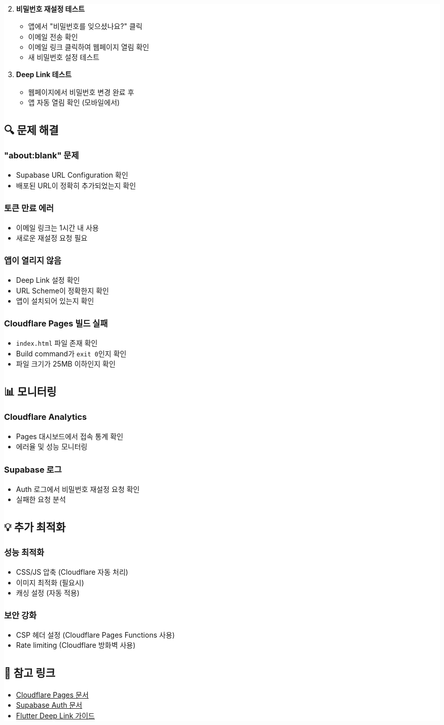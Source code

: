 2. **비밀번호 재설정 테스트**
   - 앱에서 "비밀번호를 잊으셨나요?" 클릭
   - 이메일 전송 확인
   - 이메일 링크 클릭하여 웹페이지 열림 확인
   - 새 비밀번호 설정 테스트

3. **Deep Link 테스트**
   - 웹페이지에서 비밀번호 변경 완료 후
   - 앱 자동 열림 확인 (모바일에서)

## 🔍 문제 해결

### "about:blank" 문제
- Supabase URL Configuration 확인
- 배포된 URL이 정확히 추가되었는지 확인

### 토큰 만료 에러
- 이메일 링크는 1시간 내 사용
- 새로운 재설정 요청 필요

### 앱이 열리지 않음
- Deep Link 설정 확인
- URL Scheme이 정확한지 확인
- 앱이 설치되어 있는지 확인

### Cloudflare Pages 빌드 실패
- `index.html` 파일 존재 확인
- Build command가 `exit 0`인지 확인
- 파일 크기가 25MB 이하인지 확인

## 📊 모니터링

### Cloudflare Analytics
- Pages 대시보드에서 접속 통계 확인
- 에러율 및 성능 모니터링

### Supabase 로그
- Auth 로그에서 비밀번호 재설정 요청 확인
- 실패한 요청 분석

## 💡 추가 최적화

### 성능 최적화
- CSS/JS 압축 (Cloudflare 자동 처리)
- 이미지 최적화 (필요시)
- 캐싱 설정 (자동 적용)

### 보안 강화
- CSP 헤더 설정 (Cloudflare Pages Functions 사용)
- Rate limiting (Cloudflare 방화벽 사용)

## 📝 참고 링크

- [Cloudflare Pages 문서](https://developers.cloudflare.com/pages/)
- [Supabase Auth 문서](https://supabase.com/docs/guides/auth)
- [Flutter Deep Link 가이드](https://docs.flutter.dev/development/ui/navigation/deep-linking)
